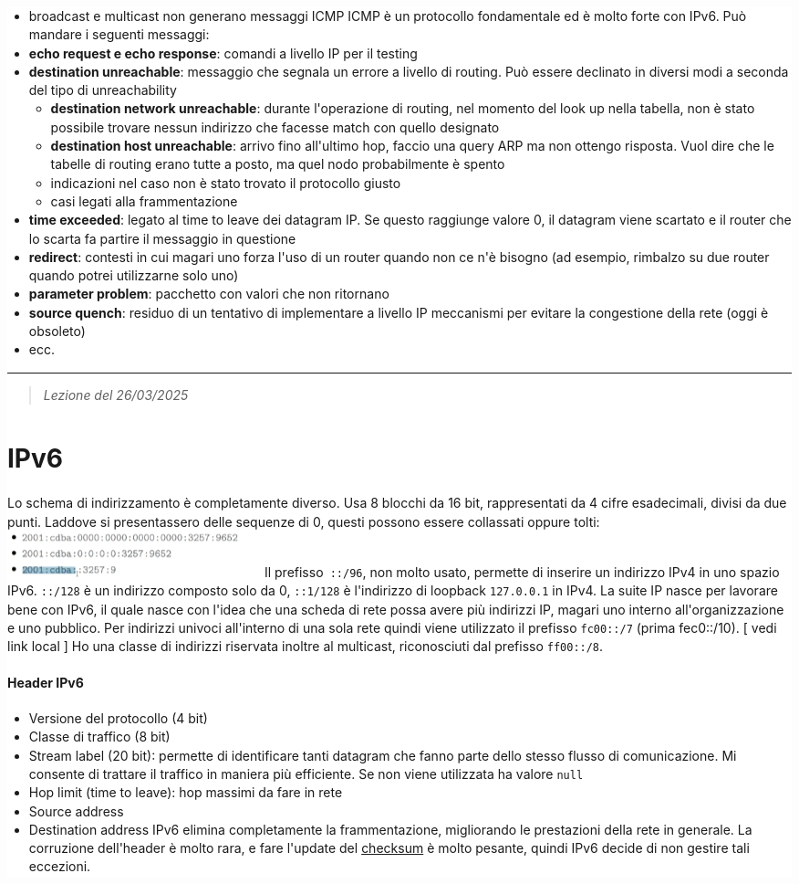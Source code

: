 - broadcast e multicast non generano messaggi ICMP
ICMP è un protocollo fondamentale ed è molto forte con IPv6. Può mandare i seguenti messaggi:
- **echo request e echo response**: comandi a livello IP per il testing
- **destination unreachable**: messaggio che segnala un errore a livello di routing. Può essere declinato in diversi modi a seconda del tipo di unreachability
	- **destination network unreachable**: durante l'operazione di routing, nel momento del look up nella tabella, non è stato possibile trovare nessun indirizzo che facesse match con quello designato
	- **destination host unreachable**: arrivo fino all'ultimo hop, faccio una query ARP ma non ottengo risposta. Vuol dire che le tabelle di routing erano tutte a posto, ma quel nodo probabilmente è spento
	- indicazioni nel caso non è stato trovato il protocollo giusto
	- casi legati alla frammentazione
- **time exceeded**: legato al time to leave dei datagram IP. Se questo raggiunge valore 0, il datagram viene scartato e il router che lo scarta fa partire il messaggio in questione
- **redirect**: contesti in cui magari uno forza l'uso di un router quando non ce n'è bisogno (ad esempio, rimbalzo su due router quando potrei utilizzarne solo uno)
- **parameter problem**: pacchetto con valori che non ritornano
- **source quench**: residuo di un tentativo di implementare a livello IP meccanismi per evitare la congestione della rete (oggi è obsoleto)
- ecc.

---
 > *Lezione del 26/03/2025*
# IPv6
Lo schema di indirizzamento è completamente diverso. Usa 8 blocchi da 16 bit, rappresentati da 4 cifre esadecimali, divisi da due punti.
Laddove si presentassero delle sequenze di 0, questi possono essere collassati oppure tolti:
![](Images/Pasted%20image%2020250326122406.png)
Il prefisso` ::/96`, non molto usato, permette di inserire un indirizzo IPv4 in uno spazio IPv6. `::/128` è un indirizzo composto solo da 0, `::1/128` è l'indirizzo di loopback `127.0.0.1` in IPv4. 
La suite IP nasce per lavorare bene con IPv6, il quale nasce con l'idea che una scheda di rete possa avere più indirizzi IP, magari uno interno all'organizzazione e uno pubblico. Per indirizzi univoci all'interno di una sola rete quindi viene utilizzato il prefisso `fc00::/7` (prima fec0::/10). [ vedi link local ]
Ho una classe di indirizzi riservata inoltre al multicast, riconosciuti dal prefisso `ff00::/8`.
#### Header IPv6
- Versione del protocollo (4 bit)
- Classe di traffico (8 bit)
- Stream label (20 bit): permette di identificare tanti datagram che fanno parte dello stesso flusso di comunicazione. Mi consente di trattare il traffico in maniera più efficiente. Se non viene utilizzata ha valore `null`
- Hop limit (time to leave): hop massimi da fare in rete
- Source address
- Destination address
IPv6 elimina completamente la frammentazione, migliorando le prestazioni della rete in generale. La corruzione dell'header è molto rara, e fare l'update del [checksum](#IP%20header) è molto pesante, quindi IPv6 decide di non gestire tali eccezioni.
